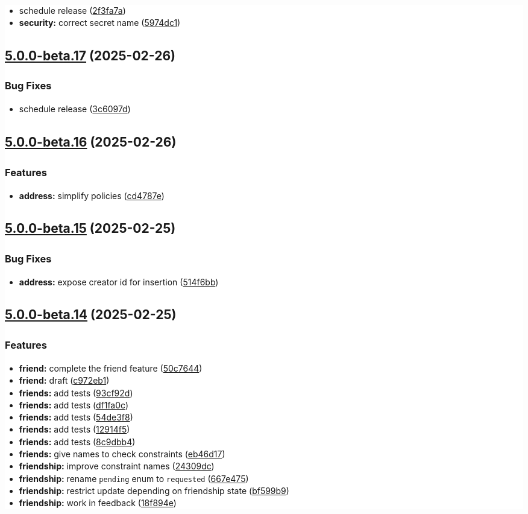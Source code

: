 * schedule release ([2f3fa7a](https://github.com/maevsi/sqitch/commit/2f3fa7aa51f98195caa0a753031ea5c0d93fbaab))
* **security:** correct secret name ([5974dc1](https://github.com/maevsi/sqitch/commit/5974dc1a95deebeb4e4a6d3f85b37b440efaaf89))

## [5.0.0-beta.17](https://github.com/maevsi/sqitch/compare/5.0.0-beta.16...5.0.0-beta.17) (2025-02-26)

### Bug Fixes

* schedule release ([3c6097d](https://github.com/maevsi/sqitch/commit/3c6097d050c54ddeb5dadd785855933f27500c5b))

## [5.0.0-beta.16](https://github.com/maevsi/sqitch/compare/5.0.0-beta.15...5.0.0-beta.16) (2025-02-26)

### Features

* **address:** simplify policies ([cd4787e](https://github.com/maevsi/sqitch/commit/cd4787e852730c7716b56e64c57a404cc12b3d77))

## [5.0.0-beta.15](https://github.com/maevsi/sqitch/compare/5.0.0-beta.14...5.0.0-beta.15) (2025-02-25)

### Bug Fixes

* **address:** expose creator id for insertion ([514f6bb](https://github.com/maevsi/sqitch/commit/514f6bb410303d73d042c5e4d1e31aa07e900aa2))

## [5.0.0-beta.14](https://github.com/maevsi/sqitch/compare/5.0.0-beta.13...5.0.0-beta.14) (2025-02-25)

### Features

* **friend:** complete the friend feature ([50c7644](https://github.com/maevsi/sqitch/commit/50c76445d23ffbf73d20daecffc439cf2dbdf56e))
* **friend:** draft ([c972eb1](https://github.com/maevsi/sqitch/commit/c972eb1dc030abffa99d90c30916bf5c55095106))
* **friends:** add tests ([93cf92d](https://github.com/maevsi/sqitch/commit/93cf92dc5bfefe308dc949ebec1898e7f9efe3c6))
* **friends:** add tests ([df1fa0c](https://github.com/maevsi/sqitch/commit/df1fa0cbf23a687182a17698aa87763fcd5a8c8a))
* **friends:** add tests ([54de3f8](https://github.com/maevsi/sqitch/commit/54de3f847b7d4f70b9028515fa1b423db065ef1b))
* **friends:** add tests ([12914f5](https://github.com/maevsi/sqitch/commit/12914f5cc88b5a201a94b243b279eee6f3529064))
* **friends:** add tests ([8c9dbb4](https://github.com/maevsi/sqitch/commit/8c9dbb441179f7ba8a0f63a158a14047ef71528c))
* **friends:** give names to check constraints ([eb46d17](https://github.com/maevsi/sqitch/commit/eb46d17137eb7693ebec03048fe45cf900cdec4c))
* **friendship:** improve constraint names ([24309dc](https://github.com/maevsi/sqitch/commit/24309dcebede1323ea4a971e09d04d6e8e97c4c3))
* **friendship:** rename `pending` enum to `requested` ([667e475](https://github.com/maevsi/sqitch/commit/667e4752567dc501273a8f92e721bb7dc925544f))
* **friendship:** restrict update depending on friendship state ([bf599b9](https://github.com/maevsi/sqitch/commit/bf599b9957fa2ecdbb2ba6916100be4e8b76c2dd))
* **friendship:** work in feedback ([18f894e](https://github.com/maevsi/sqitch/commit/18f894e3d4fe950f8751866d3a5247093f7629fd))
